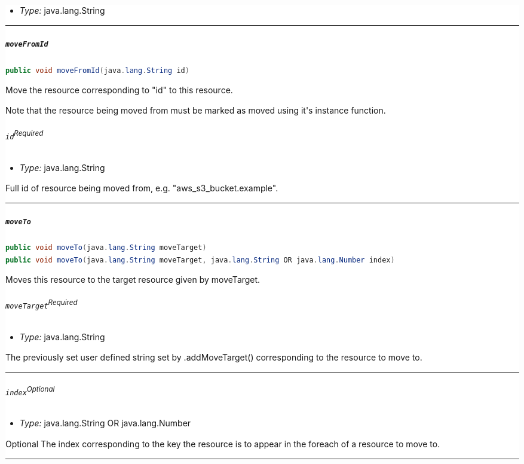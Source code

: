 - *Type:* java.lang.String

---

##### `moveFromId` <a name="moveFromId" id="rhizo-co-terraform-provider-oci.osManagementHubManagementStation.OsManagementHubManagementStation.moveFromId"></a>

```java
public void moveFromId(java.lang.String id)
```

Move the resource corresponding to "id" to this resource.

Note that the resource being moved from must be marked as moved using it's instance function.

###### `id`<sup>Required</sup> <a name="id" id="rhizo-co-terraform-provider-oci.osManagementHubManagementStation.OsManagementHubManagementStation.moveFromId.parameter.id"></a>

- *Type:* java.lang.String

Full id of resource being moved from, e.g. "aws_s3_bucket.example".

---

##### `moveTo` <a name="moveTo" id="rhizo-co-terraform-provider-oci.osManagementHubManagementStation.OsManagementHubManagementStation.moveTo"></a>

```java
public void moveTo(java.lang.String moveTarget)
public void moveTo(java.lang.String moveTarget, java.lang.String OR java.lang.Number index)
```

Moves this resource to the target resource given by moveTarget.

###### `moveTarget`<sup>Required</sup> <a name="moveTarget" id="rhizo-co-terraform-provider-oci.osManagementHubManagementStation.OsManagementHubManagementStation.moveTo.parameter.moveTarget"></a>

- *Type:* java.lang.String

The previously set user defined string set by .addMoveTarget() corresponding to the resource to move to.

---

###### `index`<sup>Optional</sup> <a name="index" id="rhizo-co-terraform-provider-oci.osManagementHubManagementStation.OsManagementHubManagementStation.moveTo.parameter.index"></a>

- *Type:* java.lang.String OR java.lang.Number

Optional The index corresponding to the key the resource is to appear in the foreach of a resource to move to.

---
